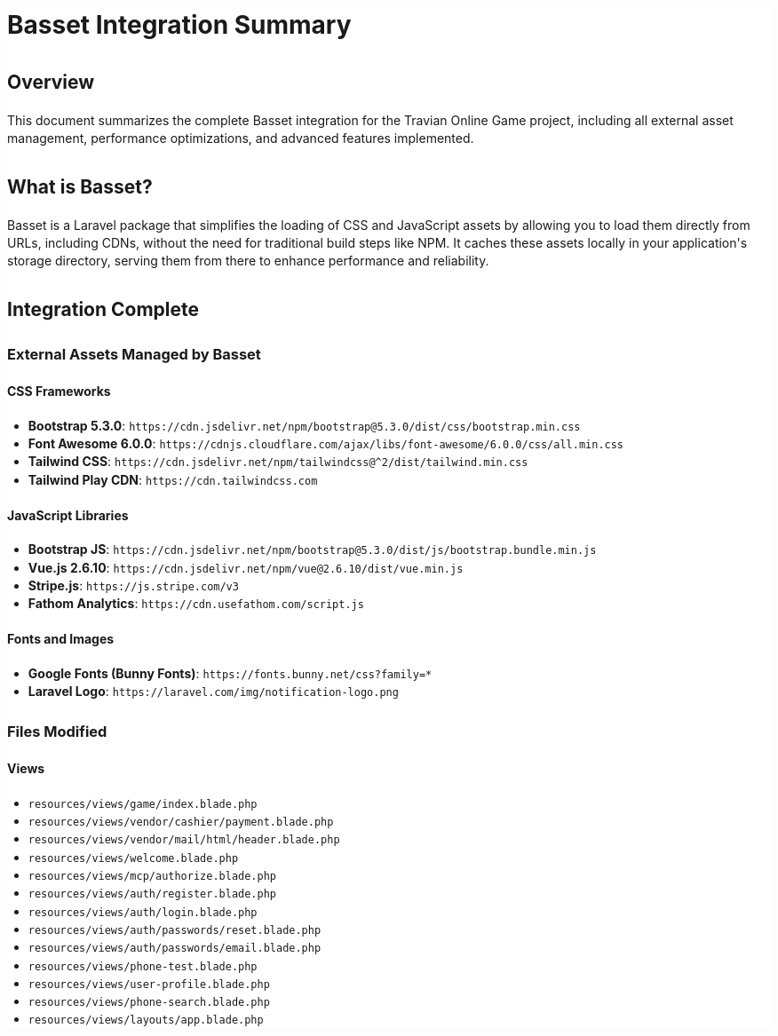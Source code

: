 # Basset Integration Summary

## Overview
This document summarizes the complete Basset integration for the Travian Online Game project, including all external asset management, performance optimizations, and advanced features implemented.

## What is Basset?
Basset is a Laravel package that simplifies the loading of CSS and JavaScript assets by allowing you to load them directly from URLs, including CDNs, without the need for traditional build steps like NPM. It caches these assets locally in your application's storage directory, serving them from there to enhance performance and reliability.

## Integration Complete

### External Assets Managed by Basset

#### CSS Frameworks
- **Bootstrap 5.3.0**: `https://cdn.jsdelivr.net/npm/bootstrap@5.3.0/dist/css/bootstrap.min.css`
- **Font Awesome 6.0.0**: `https://cdnjs.cloudflare.com/ajax/libs/font-awesome/6.0.0/css/all.min.css`
- **Tailwind CSS**: `https://cdn.jsdelivr.net/npm/tailwindcss@^2/dist/tailwind.min.css`
- **Tailwind Play CDN**: `https://cdn.tailwindcss.com`

#### JavaScript Libraries
- **Bootstrap JS**: `https://cdn.jsdelivr.net/npm/bootstrap@5.3.0/dist/js/bootstrap.bundle.min.js`
- **Vue.js 2.6.10**: `https://cdn.jsdelivr.net/npm/vue@2.6.10/dist/vue.min.js`
- **Stripe.js**: `https://js.stripe.com/v3`
- **Fathom Analytics**: `https://cdn.usefathom.com/script.js`

#### Fonts and Images
- **Google Fonts (Bunny Fonts)**: `https://fonts.bunny.net/css?family=*`
- **Laravel Logo**: `https://laravel.com/img/notification-logo.png`

### Files Modified

#### Views
- `resources/views/game/index.blade.php`
- `resources/views/vendor/cashier/payment.blade.php`
- `resources/views/vendor/mail/html/header.blade.php`
- `resources/views/welcome.blade.php`
- `resources/views/mcp/authorize.blade.php`
- `resources/views/auth/register.blade.php`
- `resources/views/auth/login.blade.php`
- `resources/views/auth/passwords/reset.blade.php`
- `resources/views/auth/passwords/email.blade.php`
- `resources/views/phone-test.blade.php`
- `resources/views/user-profile.blade.php`
- `resources/views/phone-search.blade.php`
- `resources/views/layouts/app.blade.php`
